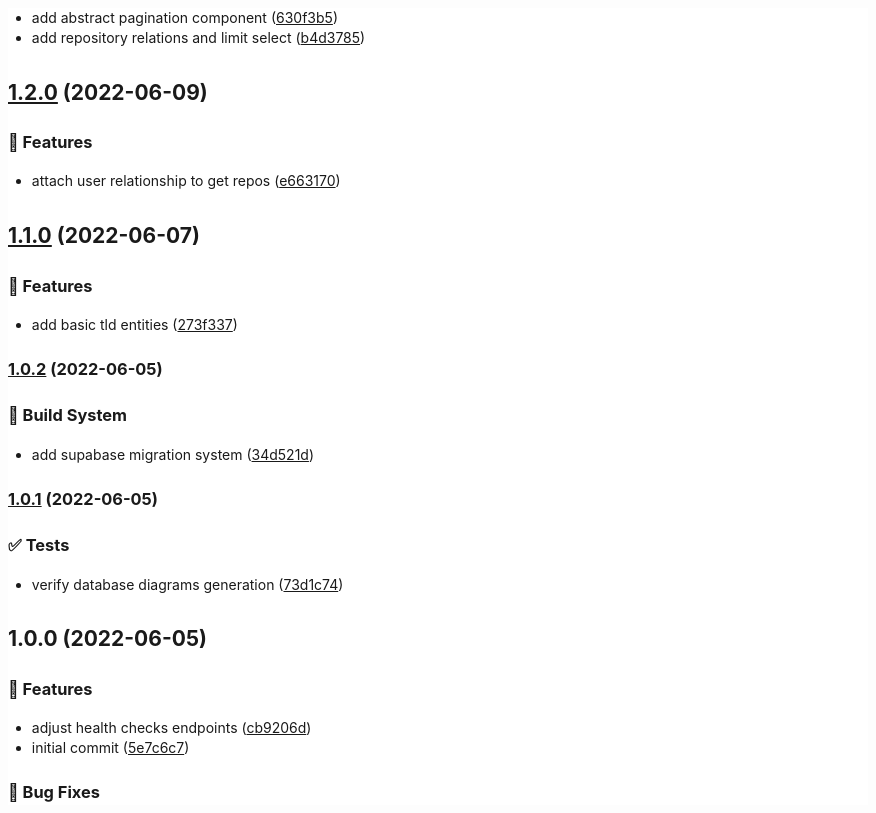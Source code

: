 * add abstract pagination component ([630f3b5](https://github.com/0-vortex/api.opensauced.pizza/commit/630f3b524939db9a931df4b76ce91e449456aa3c))
* add repository relations and limit select ([b4d3785](https://github.com/0-vortex/api.opensauced.pizza/commit/b4d3785433c0aac00ee1218d41b0a82a2a4357fe))

## [1.2.0](https://github.com/0-vortex/api.opensauced.pizza/compare/v1.1.0...v1.2.0) (2022-06-09)


### 🍕 Features

* attach user relationship to get repos ([e663170](https://github.com/0-vortex/api.opensauced.pizza/commit/e66317069abf700ad5acfb40399480a0ed783a40))

## [1.1.0](https://github.com/0-vortex/api.opensauced.pizza/compare/v1.0.2...v1.1.0) (2022-06-07)


### 🍕 Features

* add basic tld entities ([273f337](https://github.com/0-vortex/api.opensauced.pizza/commit/273f337b0b6ef6e85f680acb5ac4daeed0cdd751))

### [1.0.2](https://github.com/0-vortex/api.opensauced.pizza/compare/v1.0.1...v1.0.2) (2022-06-05)


### 🤖 Build System

* add supabase migration system ([34d521d](https://github.com/0-vortex/api.opensauced.pizza/commit/34d521dcabbe823adf733fb71d4f7c0109fe2b93))

### [1.0.1](https://github.com/0-vortex/api.opensauced.pizza/compare/v1.0.0...v1.0.1) (2022-06-05)


### ✅ Tests

* verify database diagrams generation ([73d1c74](https://github.com/0-vortex/api.opensauced.pizza/commit/73d1c747f071d045edd88c8e33323762de566eb9))

## 1.0.0 (2022-06-05)


### 🍕 Features

* adjust health checks endpoints ([cb9206d](https://github.com/0-vortex/api.opensauced.pizza/commit/cb9206d17c089d0243531d4de21cb0d05139bc0e))
* initial commit ([5e7c6c7](https://github.com/0-vortex/api.opensauced.pizza/commit/5e7c6c7af42d38c57f363c564c58007da448c443))


### 🐛 Bug Fixes
